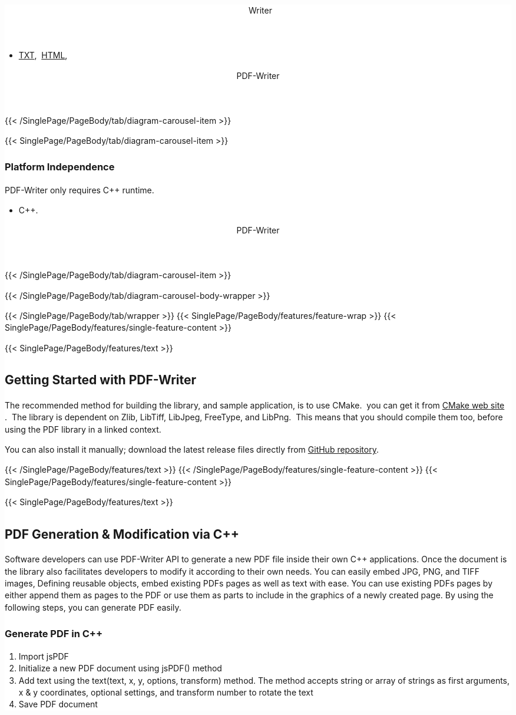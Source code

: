 <div class="d1-col d1-right"><header><i class="fa  fa-long-arrow-down"> </i> Writer</header>
<ul>
<li><a href="https://docs.fileformat.com/word-processing/txt/">TXT</a>,  <a href="https://docs.fileformat.com/web/html/">HTML</a>, </li>
</ul>
</div>
</div>

<div class="d1-logo" style="border: none;"><header>PDF-Writer</header><footer><small></small></footer></div>
</div>

{{< /SinglePage/PageBody/tab/diagram-carousel-item >}}

{{< SinglePage/PageBody/tab/diagram-carousel-item >}}
<h3>Platform Independence</h3>
<p>PDF-Writer only requires C++ runtime.</p>
<div class="diagram1 d1-poi">
<div class="d1-row">
<div class="d1-col d1-right">
<ul>
<li>C++.</li>
</ul>
</div>
 </div>

<div class="d1-logo" style="border: none;"><header>PDF-Writer</header><footer><small></small></footer></div>
</div>

{{< /SinglePage/PageBody/tab/diagram-carousel-item >}}

{{< /SinglePage/PageBody/tab/diagram-carousel-body-wrapper >}}

{{< /SinglePage/PageBody/tab/wrapper >}}
{{< SinglePage/PageBody/features/feature-wrap >}}
{{< SinglePage/PageBody/features/single-feature-content >}}

{{< SinglePage/PageBody/features/text >}}
<h2 class="h2title">Getting Started with PDF-Writer</h2>
<p>The recommended method for building the library, and sample application, is to use CMake.  you can get it from <a href="http://www.cmake.org/cmake/resources/software.html">CMake web site</a> .  The library is dependent on Zlib, LibTiff, LibJpeg, FreeType, and LibPng.  This means that you should compile them too, before using the PDF library in a linked context.</p>
<p>You can also install it manually; download the latest release files directly from <a href="https://github.com/galkahana/PDF-Writer.git">GitHub repository</a>.</p>

{{< /SinglePage/PageBody/features/text >}}
{{< /SinglePage/PageBody/features/single-feature-content >}}
{{< SinglePage/PageBody/features/single-feature-content >}}

{{< SinglePage/PageBody/features/text >}}
<h2 class="h2title">PDF Generation & Modification via C++</h2>
<p>Software developers can use PDF-Writer API to generate a new PDF file inside their own C++ applications. Once the document is the library also facilitates developers to modify it according to their own needs. You can easily embed JPG, PNG, and TIFF images, Defining reusable objects, embed existing PDFs pages as well as text with ease. You can use existing PDFs pages by either append them as pages to the PDF or use them as parts to include in the graphics of a newly created page. By using the following steps, you can generate PDF easily.</p>
<h3>Generate PDF in C++</h3>
<ol>
<li>Import jsPDF</li>
<li>Initialize a new PDF document using jsPDF() method</li>
<li>Add text using the text(text, x, y, options, transform) method. The method accepts string or array of strings as first arguments, x & y coordinates, optional settings, and transform number to rotate the text</li>
<li>Save PDF document</li>
</ol>